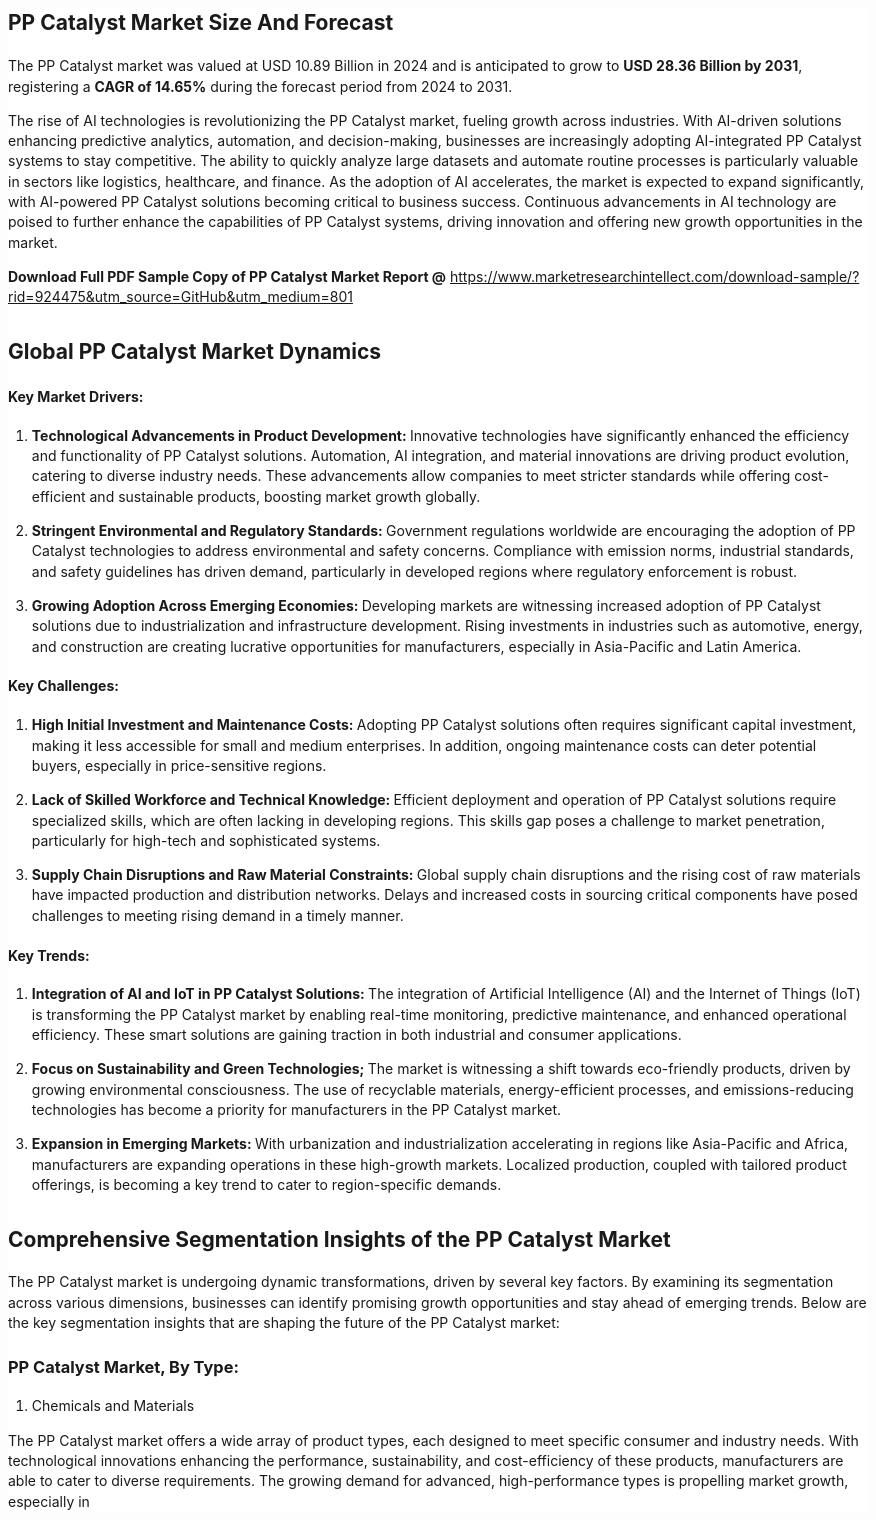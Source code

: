 <h2>PP Catalyst Market Size And Forecast</h2><p>The PP Catalyst market was valued at USD 10.89 Billion in 2024 and is anticipated to grow to <strong>USD 28.36 Billion by 2031</strong>, registering a <strong>CAGR of 14.65%</strong> during the forecast period from 2024 to 2031.</p><p>The rise of AI technologies is revolutionizing the PP Catalyst market, fueling growth across industries. With AI-driven solutions enhancing predictive analytics, automation, and decision-making, businesses are increasingly adopting AI-integrated PP Catalyst systems to stay competitive. The ability to quickly analyze large datasets and automate routine processes is particularly valuable in sectors like logistics, healthcare, and finance. As the adoption of AI accelerates, the market is expected to expand significantly, with AI-powered PP Catalyst solutions becoming critical to business success. Continuous advancements in AI technology are poised to further enhance the capabilities of PP Catalyst systems, driving innovation and offering new growth opportunities in the market.</p><p><strong>Download Full PDF Sample Copy of PP Catalyst Market Report @</strong>&nbsp;<a href="https://www.marketresearchintellect.com/download-sample/?rid=924475&amp;utm_source=GitHub&amp;utm_medium=801">https://www.marketresearchintellect.com/download-sample/?rid=924475&amp;utm_source=GitHub&amp;utm_medium=801</a></p><h2>Global PP Catalyst Market Dynamics</h2><h4><strong>Key Market Drivers:</strong></h4><ol><li><p><strong>Technological Advancements in Product Development:&nbsp;</strong>Innovative technologies have significantly enhanced the efficiency and functionality of PP Catalyst solutions. Automation, AI integration, and material innovations are driving product evolution, catering to diverse industry needs. These advancements allow companies to meet stricter standards while offering cost-efficient and sustainable products, boosting market growth globally.</p></li><li><p><strong>Stringent Environmental and Regulatory Standards:&nbsp;</strong>Government regulations worldwide are encouraging the adoption of PP Catalyst technologies to address environmental and safety concerns. Compliance with emission norms, industrial standards, and safety guidelines has driven demand, particularly in developed regions where regulatory enforcement is robust.</p></li><li><p><strong>Growing Adoption Across Emerging Economies:&nbsp;</strong>Developing markets are witnessing increased adoption of PP Catalyst solutions due to industrialization and infrastructure development. Rising investments in industries such as automotive, energy, and construction are creating lucrative opportunities for manufacturers, especially in Asia-Pacific and Latin America.</p></li></ol><h4><strong>Key Challenges:</strong></h4><ol><li><p><strong>High Initial Investment and Maintenance Costs:&nbsp;</strong>Adopting PP Catalyst solutions often requires significant capital investment, making it less accessible for small and medium enterprises. In addition, ongoing maintenance costs can deter potential buyers, especially in price-sensitive regions.</p></li><li><p><strong>Lack of Skilled Workforce and Technical Knowledge:&nbsp;</strong>Efficient deployment and operation of PP Catalyst solutions require specialized skills, which are often lacking in developing regions. This skills gap poses a challenge to market penetration, particularly for high-tech and sophisticated systems.</p></li><li><p><strong>Supply Chain Disruptions and Raw Material Constraints:&nbsp;</strong>Global supply chain disruptions and the rising cost of raw materials have impacted production and distribution networks. Delays and increased costs in sourcing critical components have posed challenges to meeting rising demand in a timely manner.</p></li></ol><h4><strong>Key Trends:</strong></h4><ol><li><p><strong>Integration of AI and IoT in PP Catalyst Solutions:&nbsp;</strong>The integration of Artificial Intelligence (AI) and the Internet of Things (IoT) is transforming the PP Catalyst market by enabling real-time monitoring, predictive maintenance, and enhanced operational efficiency. These smart solutions are gaining traction in both industrial and consumer applications.</p></li><li><p><strong>Focus on Sustainability and Green Technologies;&nbsp;</strong>The market is witnessing a shift towards eco-friendly products, driven by growing environmental consciousness. The use of recyclable materials, energy-efficient processes, and emissions-reducing technologies has become a priority for manufacturers in the PP Catalyst market.</p></li><li><p><strong>Expansion in Emerging Markets:&nbsp;</strong>With urbanization and industrialization accelerating in regions like Asia-Pacific and Africa, manufacturers are expanding operations in these high-growth markets. Localized production, coupled with tailored product offerings, is becoming a key trend to cater to region-specific demands.</p></li></ol><div class="article-main__content" data-test-id="publishing-text-block"><h2>Comprehensive Segmentation Insights of the PP Catalyst Market</h2><p>The PP Catalyst market is undergoing dynamic transformations, driven by several key factors. By examining its segmentation across various dimensions, businesses can identify promising growth opportunities and stay ahead of emerging trends. Below are the key segmentation insights that are shaping the future of the PP Catalyst market:</p><h3><strong>PP Catalyst Market, By Type:<br /></strong></h3><ol><li>Chemicals and Materials</li></ol><p>The PP Catalyst market offers a wide array of product types, each designed to meet specific consumer and industry needs. With technological innovations enhancing the performance, sustainability, and cost-efficiency of these products, manufacturers are able to cater to diverse requirements. The growing demand for advanced, high-performance types is propelling market growth, especially in